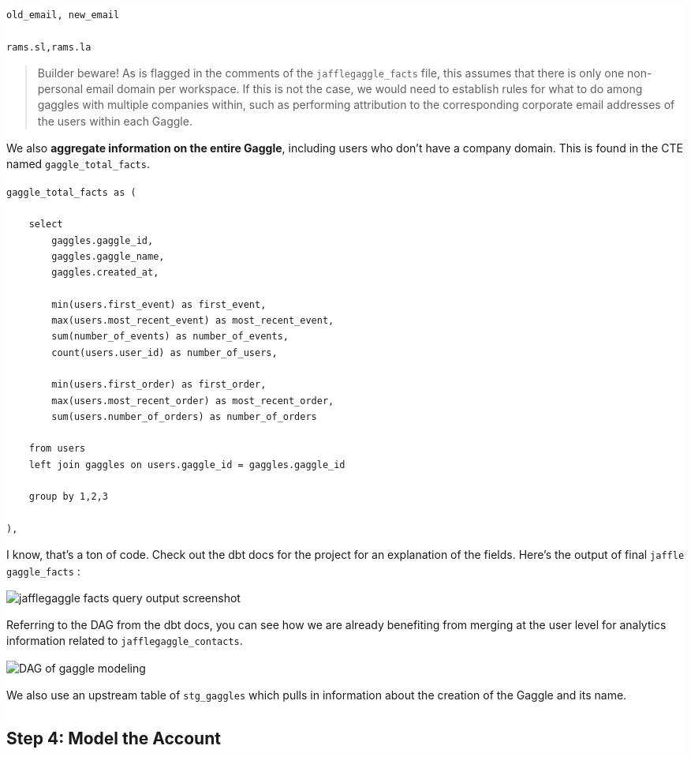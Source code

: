 ```
old_email, new_email

rams.sl,rams.la
```

> Builder beware! As is flagged in the comments of the `jafflegaggle_facts` file, this assumes that there is only one non-personal email domain per workspace. If this is not the case, we would need to establish rules for what to do among gaggles with multiple companies within, such as performing attribution to the corresponding corporate email addresses of the users within each Gaggle.

We also **aggregate information on the entire Gaggle**, including users who don’t have a company domain. This is found in the CTE named `gaggle_total_facts`.

```
gaggle_total_facts as (

    select
        gaggles.gaggle_id,
        gaggles.gaggle_name,
        gaggles.created_at,

        min(users.first_event) as first_event,
        max(users.most_recent_event) as most_recent_event,
        sum(number_of_events) as number_of_events,
        count(users.user_id) as number_of_users,

        min(users.first_order) as first_order,
        max(users.most_recent_order) as most_recent_order,
        sum(users.number_of_orders) as number_of_orders

    from users
    left join gaggles on users.gaggle_id = gaggles.gaggle_id

    group by 1,2,3

),
```

I know, that’s a ton of code. Check out the dbt docs for the project for an explanation of the fields. Here’s the output of final `jafflegaggle_facts` <Term id="table" />:

![jafflegaggle facts query output screenshot](/img/blog/2022-02-08-customer-360-view/image_7.png)

Referring to the DAG from the dbt docs, you can see how we are already benefiting from merging at the user level for analytics information related to `jafflegaggle_contacts`.

![DAG of gaggle modeling](/img/blog/2022-02-08-customer-360-view/image_8.png)

We also use an upstream table of `stg_gaggles` which pulls in information about the creation of the Gaggle and its name.

## Step 4: Model the Account
